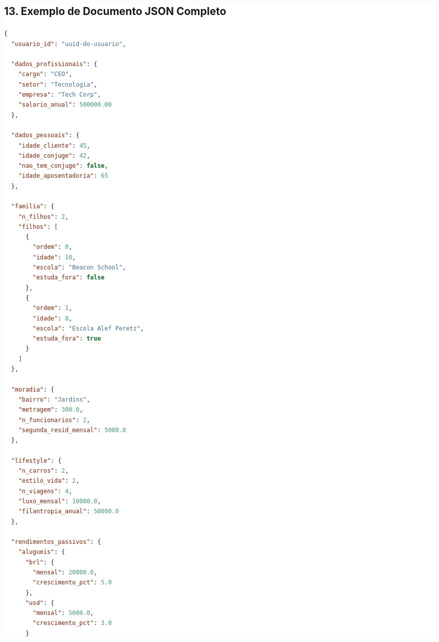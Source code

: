 
## 13. Exemplo de Documento JSON Completo

```json
{
  "usuario_id": "uuid-do-usuario",
  
  "dados_profissionais": {
    "cargo": "CEO",
    "setor": "Tecnologia",
    "empresa": "Tech Corp",
    "salario_anual": 500000.00
  },
  
  "dados_pessoais": {
    "idade_cliente": 45,
    "idade_conjuge": 42,
    "nao_tem_conjuge": false,
    "idade_aposentadoria": 65
  },
  
  "familia": {
    "n_filhos": 2,
    "filhos": [
      {
        "ordem": 0,
        "idade": 10,
        "escola": "Beacon School",
        "estuda_fora": false
      },
      {
        "ordem": 1,
        "idade": 8,
        "escola": "Escola Alef Peretz",
        "estuda_fora": true
      }
    ]
  },
  
  "moradia": {
    "bairro": "Jardins",
    "metragem": 300.0,
    "n_funcionarios": 2,
    "segunda_resid_mensal": 5000.0
  },
  
  "lifestyle": {
    "n_carros": 2,
    "estilo_vida": 2,
    "n_viagens": 4,
    "luxo_mensal": 10000.0,
    "filantropia_anual": 50000.0
  },
  
  "rendimentos_passivos": {
    "alugueis": {
      "brl": {
        "mensal": 20000.0,
        "crescimento_pct": 5.0
      },
      "usd": {
        "mensal": 5000.0,
        "crescimento_pct": 3.0
      }
```